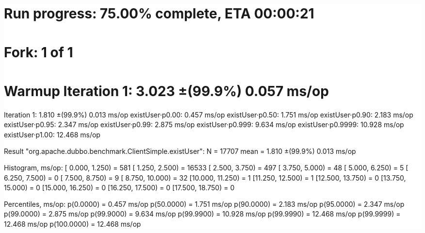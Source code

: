 # Run progress: 75.00% complete, ETA 00:00:21
# Fork: 1 of 1
# Warmup Iteration   1: 3.023 ±(99.9%) 0.057 ms/op
Iteration   1: 1.810 ±(99.9%) 0.013 ms/op
                 existUser·p0.00:   0.457 ms/op
                 existUser·p0.50:   1.751 ms/op
                 existUser·p0.90:   2.183 ms/op
                 existUser·p0.95:   2.347 ms/op
                 existUser·p0.99:   2.875 ms/op
                 existUser·p0.999:  9.634 ms/op
                 existUser·p0.9999: 10.928 ms/op
                 existUser·p1.00:   12.468 ms/op



Result "org.apache.dubbo.benchmark.ClientSimple.existUser":
  N = 17707
  mean =      1.810 ±(99.9%) 0.013 ms/op

  Histogram, ms/op:
    [ 0.000,  1.250) = 581 
    [ 1.250,  2.500) = 16533 
    [ 2.500,  3.750) = 497 
    [ 3.750,  5.000) = 48 
    [ 5.000,  6.250) = 5 
    [ 6.250,  7.500) = 0 
    [ 7.500,  8.750) = 9 
    [ 8.750, 10.000) = 32 
    [10.000, 11.250) = 1 
    [11.250, 12.500) = 1 
    [12.500, 13.750) = 0 
    [13.750, 15.000) = 0 
    [15.000, 16.250) = 0 
    [16.250, 17.500) = 0 
    [17.500, 18.750) = 0 

  Percentiles, ms/op:
      p(0.0000) =      0.457 ms/op
     p(50.0000) =      1.751 ms/op
     p(90.0000) =      2.183 ms/op
     p(95.0000) =      2.347 ms/op
     p(99.0000) =      2.875 ms/op
     p(99.9000) =      9.634 ms/op
     p(99.9900) =     10.928 ms/op
     p(99.9990) =     12.468 ms/op
     p(99.9999) =     12.468 ms/op
    p(100.0000) =     12.468 ms/op

